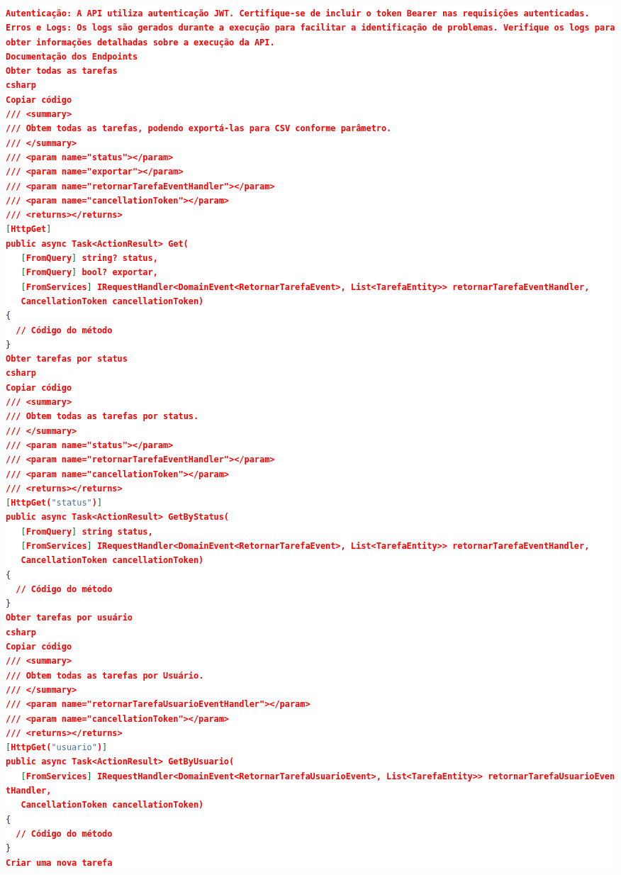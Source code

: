  ```json
Autenticação: A API utiliza autenticação JWT. Certifique-se de incluir o token Bearer nas requisições autenticadas.
Erros e Logs: Os logs são gerados durante a execução para facilitar a identificação de problemas. Verifique os logs para obter informações detalhadas sobre a execução da API.
Documentação dos Endpoints
Obter todas as tarefas
csharp
Copiar código
/// <summary>
/// Obtem todas as tarefas, podendo exportá-las para CSV conforme parâmetro.
/// </summary>
/// <param name="status"></param>
/// <param name="exportar"></param>    
/// <param name="retornarTarefaEventHandler"></param>
/// <param name="cancellationToken"></param>
/// <returns></returns>
[HttpGet]
public async Task<ActionResult> Get(
     [FromQuery] string? status,
     [FromQuery] bool? exportar,
     [FromServices] IRequestHandler<DomainEvent<RetornarTarefaEvent>, List<TarefaEntity>> retornarTarefaEventHandler,
     CancellationToken cancellationToken)
{
    // Código do método
}
Obter tarefas por status
csharp
Copiar código
/// <summary>
/// Obtem todas as tarefas por status.
/// </summary>
/// <param name="status"></param>    
/// <param name="retornarTarefaEventHandler"></param>
/// <param name="cancellationToken"></param>
/// <returns></returns>
[HttpGet("status")]
public async Task<ActionResult> GetByStatus(
     [FromQuery] string status,
     [FromServices] IRequestHandler<DomainEvent<RetornarTarefaEvent>, List<TarefaEntity>> retornarTarefaEventHandler,
     CancellationToken cancellationToken)
{
    // Código do método
}
Obter tarefas por usuário
csharp
Copiar código
/// <summary>
/// Obtem todas as tarefas por Usuário.
/// </summary>        
/// <param name="retornarTarefaUsuarioEventHandler"></param>
/// <param name="cancellationToken"></param>    
/// <returns></returns>
[HttpGet("usuario")]
public async Task<ActionResult> GetByUsuario(
     [FromServices] IRequestHandler<DomainEvent<RetornarTarefaUsuarioEvent>, List<TarefaEntity>> retornarTarefaUsuarioEventHandler,
     CancellationToken cancellationToken)
{
    // Código do método
}
Criar uma nova tarefa
  ```